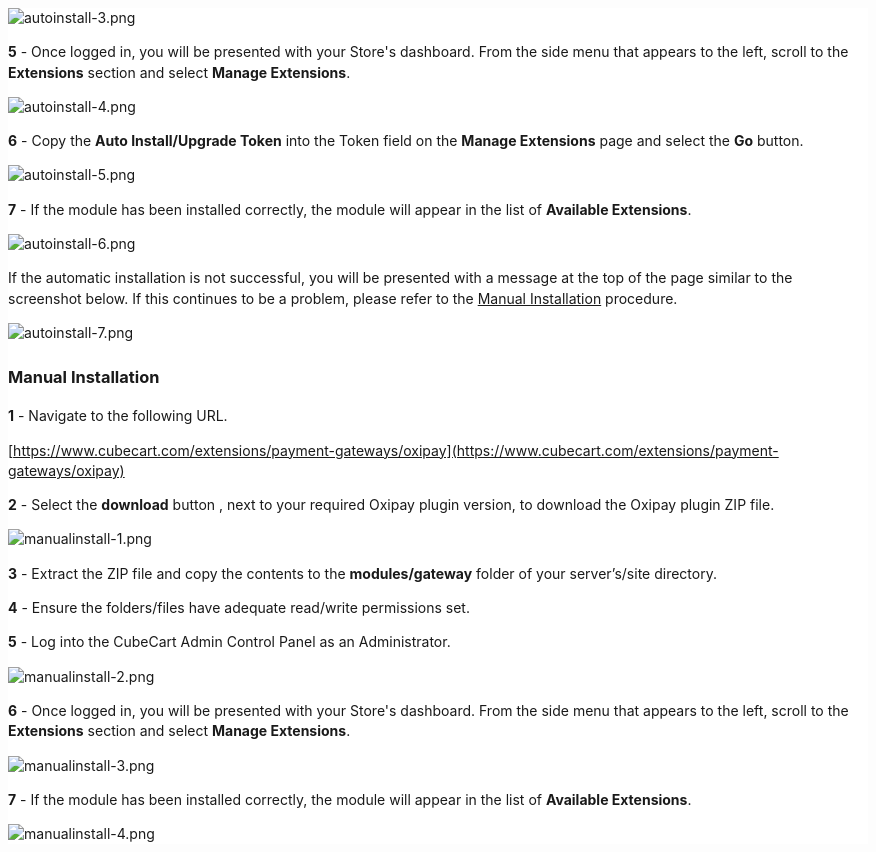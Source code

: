 ![autoinstall-3.png](/images/platforms/cubecart/autoinstall-3.png)

**5** - Once logged in, you will be presented with your Store's dashboard. From the side menu that appears to the left, scroll to the **Extensions** section and select **Manage Extensions**.

![autoinstall-4.png](/images/platforms/cubecart/autoinstall-4.png)

**6** - Copy the **Auto Install/Upgrade Token** into the Token field on the **Manage Extensions** page and select the **Go** button.

![autoinstall-5.png](/images/platforms/cubecart/autoinstall-5.png)

**7** - If the module has been installed correctly, the module will appear in the list of **Available Extensions**.

![autoinstall-6.png](/images/platforms/cubecart/autoinstall-6.png)

<div class="panel">
If the automatic installation is not successful, you will be presented with a message at the top of the page similar to the screenshot below. If this continues to be a problem, please refer to the <a href="#manual-installation">Manual Installation</a> procedure.
</div>

![autoinstall-7.png](/images/platforms/cubecart/autoinstall-7.png)

### Manual Installation

**1** - Navigate to the following URL.

[https://www.cubecart.com/extensions/payment-gateways/oxipay](https://www.cubecart.com/extensions/payment-gateways/oxipay)

**2** - Select the **download** button , next to your required Oxipay plugin version, to download the Oxipay plugin ZIP file.

![manualinstall-1.png](/images/platforms/cubecart/manualinstall-1.png)

**3** - Extract the ZIP file and copy the contents to the **modules/gateway** folder of your server’s/site directory.

**4** - Ensure the folders/files have adequate read/write permissions set.

**5** - Log into the CubeCart Admin Control Panel as an Administrator.

![manualinstall-2.png](/images/platforms/cubecart/manualinstall-2.png)

**6** - Once logged in, you will be presented with your Store's dashboard. From the side menu that appears to the left, scroll to the **Extensions** section and select **Manage Extensions**.

![manualinstall-3.png](/images/platforms/cubecart/manualinstall-3.png)

**7** - If the module has been installed correctly, the module will appear in the list of **Available Extensions**.

![manualinstall-4.png](/images/platforms/cubecart/manualinstall-4.png)
